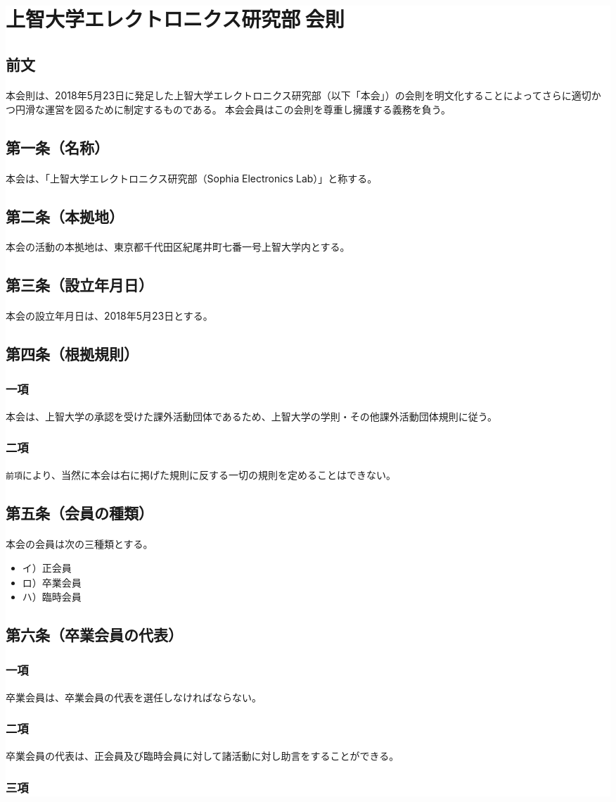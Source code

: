 # 上智大学エレクトロニクス研究部 会則

## 前文

本会則は、2018年5月23日に発足した上智大学エレクトロニクス研究部（以下「本会」）の会則を明文化することによってさらに適切かつ円滑な運営を図るために制定するものである。
本会会員はこの会則を尊重し擁護する義務を負う。

## 第一条（名称）

本会は、「上智大学エレクトロニクス研究部（Sophia Electronics Lab）」と称する。

## 第二条（本拠地）

本会の活動の本拠地は、東京都千代田区紀尾井町七番一号上智大学内とする。

## 第三条（設立年月日）

本会の設立年月日は、2018年5月23日とする。

## 第四条（根拠規則）

### 一項

本会は、上智大学の承認を受けた課外活動団体であるため、上智大学の学則・その他課外活動団体規則に従う。

### 二項

`前項`により、当然に本会は右に掲げた規則に反する一切の規則を定めることはできない。

## 第五条（会員の種類）

本会の会員は次の三種類とする。

- イ）正会員
- ロ）卒業会員
- ハ）臨時会員

## 第六条（卒業会員の代表）

### 一項

卒業会員は、卒業会員の代表を選任しなければならない。

### 二項

卒業会員の代表は、正会員及び臨時会員に対して諸活動に対し助言をすることができる。

### 三項
